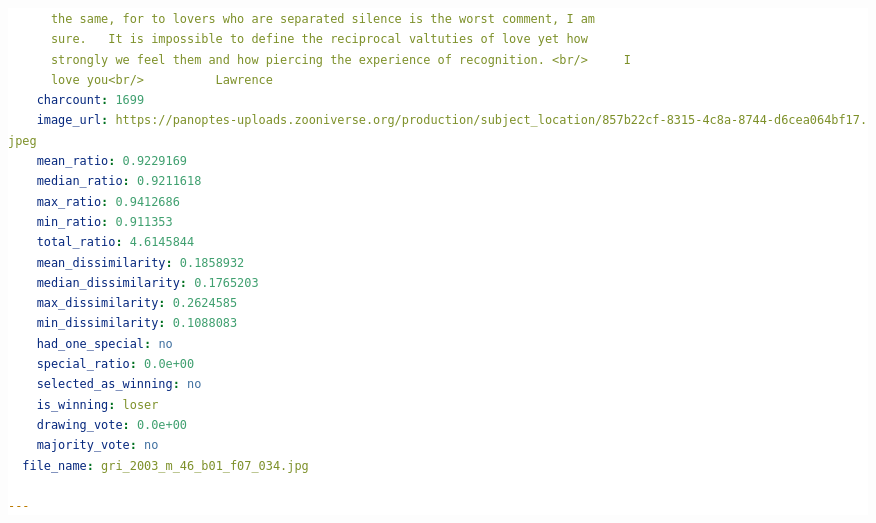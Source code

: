 ```yaml
      the same, for to lovers who are separated silence is the worst comment, I am
      sure.   It is impossible to define the reciprocal valtuties of love yet how
      strongly we feel them and how piercing the experience of recognition. <br/>     I
      love you<br/>          Lawrence
    charcount: 1699
    image_url: https://panoptes-uploads.zooniverse.org/production/subject_location/857b22cf-8315-4c8a-8744-d6cea064bf17.jpeg
    mean_ratio: 0.9229169
    median_ratio: 0.9211618
    max_ratio: 0.9412686
    min_ratio: 0.911353
    total_ratio: 4.6145844
    mean_dissimilarity: 0.1858932
    median_dissimilarity: 0.1765203
    max_dissimilarity: 0.2624585
    min_dissimilarity: 0.1088083
    had_one_special: no
    special_ratio: 0.0e+00
    selected_as_winning: no
    is_winning: loser
    drawing_vote: 0.0e+00
    majority_vote: no
  file_name: gri_2003_m_46_b01_f07_034.jpg

---
```

